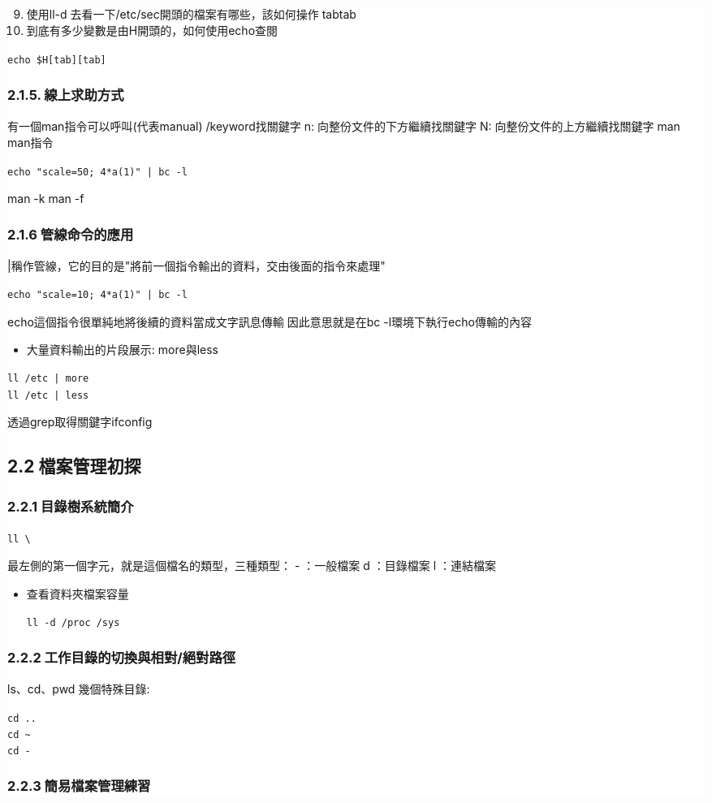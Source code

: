   9. 使用ll-d 去看一下/etc/sec開頭的檔案有哪些，該如何操作
tabtab
  11. 到底有多少變數是由H開頭的，如何使用echo查閱
  ```
  echo $H[tab][tab]
  ```
### 2.1.5. 線上求助方式
有一個man指令可以呼叫(代表manual)
/keyword找關鍵字
n: 向整份文件的下方繼續找關鍵字
N: 向整份文件的上方繼續找關鍵字
man man指令
```
echo "scale=50; 4*a(1)" | bc -l
```
man -k
man -f
### 2.1.6 管線命令的應用
|稱作管線，它的目的是"將前一個指令輸出的資料，交由後面的指令來處理"
```
echo "scale=10; 4*a(1)" | bc -l
```
echo這個指令很單純地將後續的資料當成文字訊息傳輸
因此意思就是在bc -l環境下執行echo傳輸的內容

- 大量資料輸出的片段展示:
more與less
```
ll /etc | more
ll /etc | less
```
透過grep取得關鍵字ifconfig
## 2.2 檔案管理初探
### 2.2.1 目錄樹系統簡介
```
ll \
```
最左側的第一個字元，就是這個檔名的類型，三種類型：
\- ：一般檔案
d ：目錄檔案
l ：連結檔案
- 查看資料夾檔案容量
  ```
  ll -d /proc /sys
  ```
### 2.2.2 工作目錄的切換與相對/絕對路徑
ls、cd、pwd
幾個特殊目錄:
```
cd ..
cd ~
cd -
```
### 2.2.3 簡易檔案管理練習
